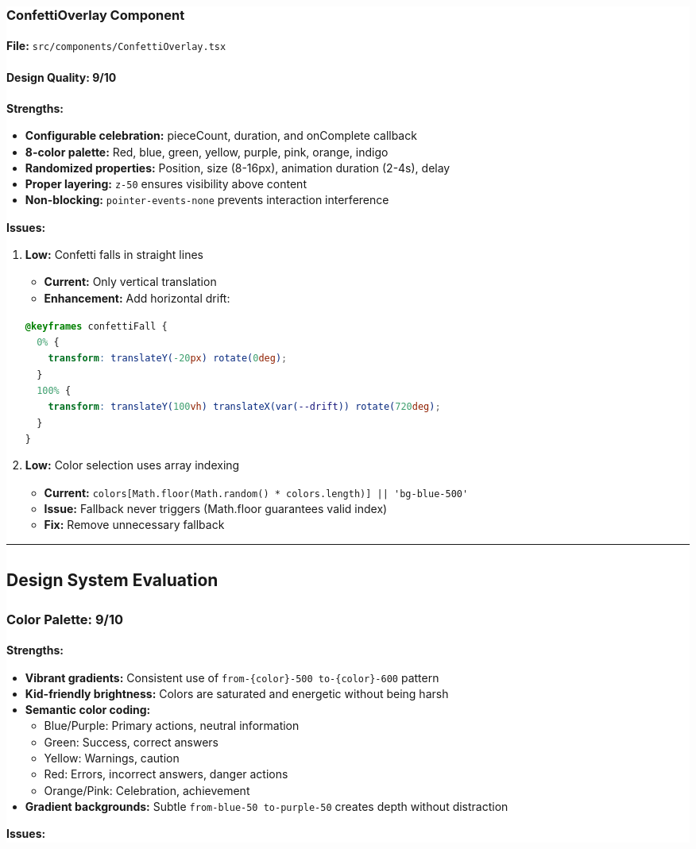 
### ConfettiOverlay Component

**File:** `src/components/ConfettiOverlay.tsx`

#### Design Quality: **9/10**

**Strengths:**
- **Configurable celebration:** pieceCount, duration, and onComplete callback
- **8-color palette:** Red, blue, green, yellow, purple, pink, orange, indigo
- **Randomized properties:** Position, size (8-16px), animation duration (2-4s), delay
- **Proper layering:** `z-50` ensures visibility above content
- **Non-blocking:** `pointer-events-none` prevents interaction interference

**Issues:**

1. **Low:** Confetti falls in straight lines
   - **Current:** Only vertical translation
   - **Enhancement:** Add horizontal drift:
   ```css
   @keyframes confettiFall {
     0% {
       transform: translateY(-20px) rotate(0deg);
     }
     100% {
       transform: translateY(100vh) translateX(var(--drift)) rotate(720deg);
     }
   }
   ```

2. **Low:** Color selection uses array indexing
   - **Current:** `colors[Math.floor(Math.random() * colors.length)] || 'bg-blue-500'`
   - **Issue:** Fallback never triggers (Math.floor guarantees valid index)
   - **Fix:** Remove unnecessary fallback

---

## Design System Evaluation

### Color Palette: **9/10**

**Strengths:**
- **Vibrant gradients:** Consistent use of `from-{color}-500 to-{color}-600` pattern
- **Kid-friendly brightness:** Colors are saturated and energetic without being harsh
- **Semantic color coding:**
  - Blue/Purple: Primary actions, neutral information
  - Green: Success, correct answers
  - Yellow: Warnings, caution
  - Red: Errors, incorrect answers, danger actions
  - Orange/Pink: Celebration, achievement
- **Gradient backgrounds:** Subtle `from-blue-50 to-purple-50` creates depth without distraction

**Issues:**
